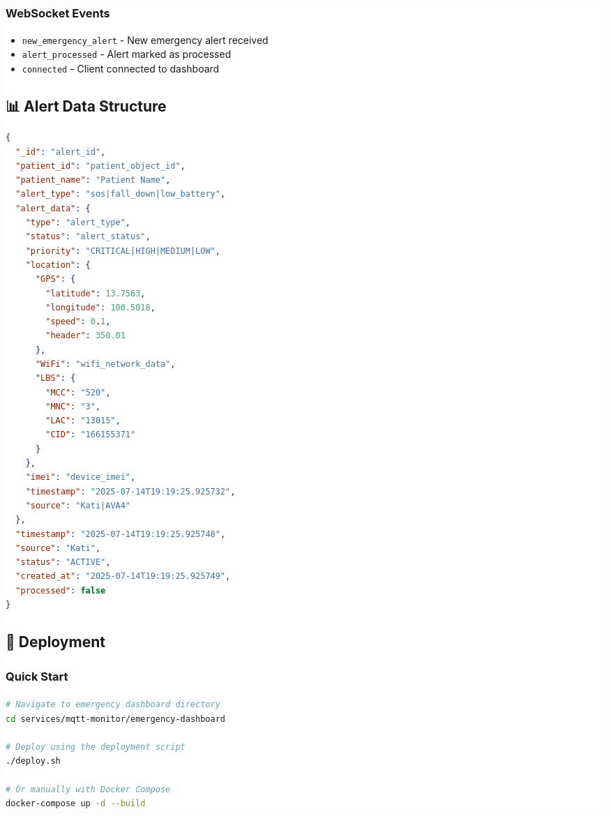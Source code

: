 ### WebSocket Events
- `new_emergency_alert` - New emergency alert received
- `alert_processed` - Alert marked as processed
- `connected` - Client connected to dashboard

## 📊 Alert Data Structure

```json
{
  "_id": "alert_id",
  "patient_id": "patient_object_id",
  "patient_name": "Patient Name",
  "alert_type": "sos|fall_down|low_battery",
  "alert_data": {
    "type": "alert_type",
    "status": "alert_status",
    "priority": "CRITICAL|HIGH|MEDIUM|LOW",
    "location": {
      "GPS": {
        "latitude": 13.7563,
        "longitude": 100.5018,
        "speed": 0.1,
        "header": 350.01
      },
      "WiFi": "wifi_network_data",
      "LBS": {
        "MCC": "520",
        "MNC": "3",
        "LAC": "13015",
        "CID": "166155371"
      }
    },
    "imei": "device_imei",
    "timestamp": "2025-07-14T19:19:25.925732",
    "source": "Kati|AVA4"
  },
  "timestamp": "2025-07-14T19:19:25.925748",
  "source": "Kati",
  "status": "ACTIVE",
  "created_at": "2025-07-14T19:19:25.925749",
  "processed": false
}
```

## 🚀 Deployment

### Quick Start
```bash
# Navigate to emergency dashboard directory
cd services/mqtt-monitor/emergency-dashboard

# Deploy using the deployment script
./deploy.sh

# Or manually with Docker Compose
docker-compose up -d --build
```
